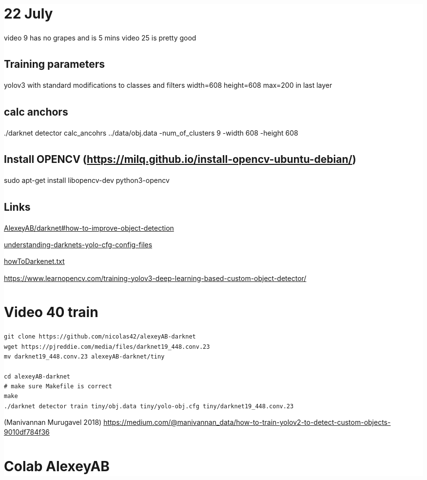 # 22 July 

video 9 has no grapes and is 5 mins
video 25 is pretty good


## Training parameters
yolov3 with standard modifications to classes and filters
width=608
height=608
max=200 in last layer

## calc anchors
./darknet detector calc_ancohrs ../data/obj.data -num_of_clusters 9 -width 608 -height 608

## Install OPENCV (https://milq.github.io/install-opencv-ubuntu-debian/)
sudo apt-get install libopencv-dev python3-opencv


## Links

[AlexeyAB/darknet#how-to-improve-object-detection](https://github.com/AlexeyAB/darknet#how-to-improve-object-detection)

[understanding-darknets-yolo-cfg-config-files](https://stackoverflow.com/questions/50390836/understanding-darknets-yolo-cfg-config-files)

[howToDarkenet.txt](https://raw.githubusercontent.com/myay/yolo-Pamono/master/howToDarkenet.txt)


https://www.learnopencv.com/training-yolov3-deep-learning-based-custom-object-detector/


# Video 40 train

    git clone https://github.com/nicolas42/alexeyAB-darknet
    wget https://pjreddie.com/media/files/darknet19_448.conv.23
    mv darknet19_448.conv.23 alexeyAB-darknet/tiny

    cd alexeyAB-darknet
    # make sure Makefile is correct
    make
    ./darknet detector train tiny/obj.data tiny/yolo-obj.cfg tiny/darknet19_448.conv.23


(Manivannan Murugavel 2018) 
https://medium.com/@manivannan_data/how-to-train-yolov2-to-detect-custom-objects-9010df784f36


# Colab AlexeyAB 
